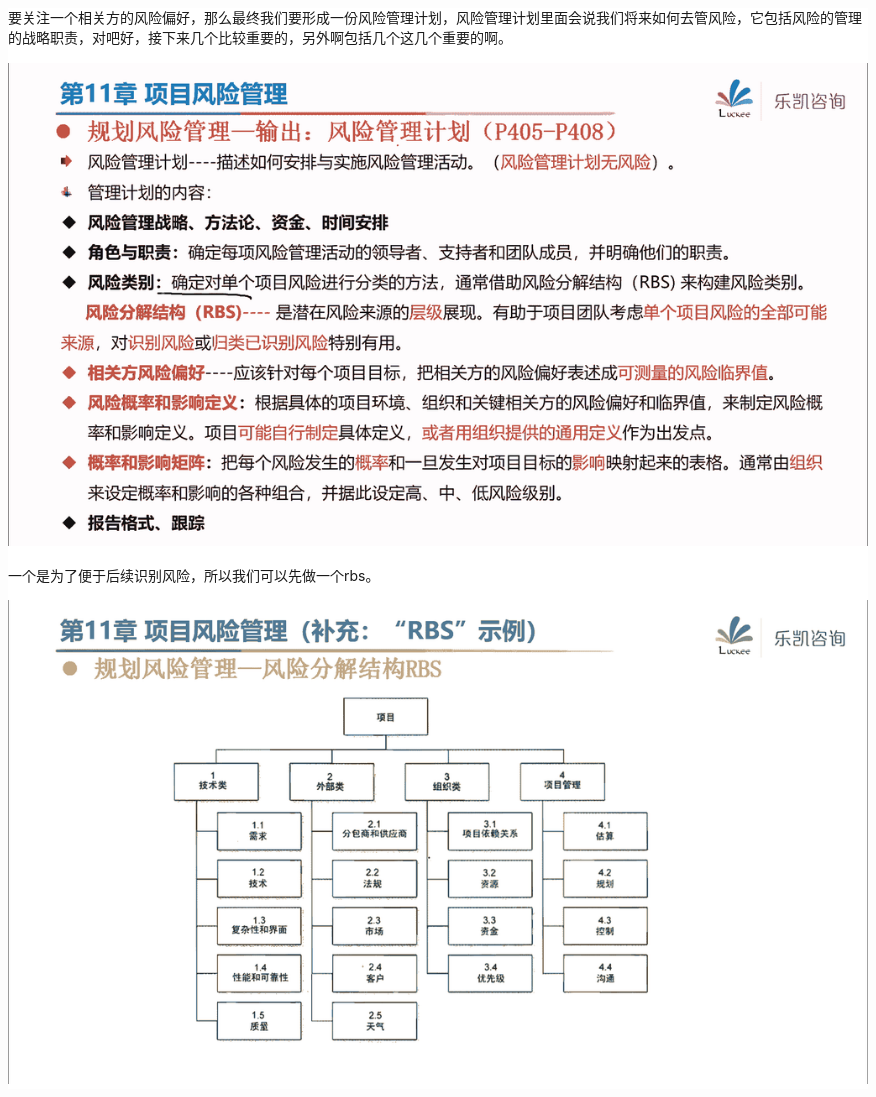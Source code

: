 要关注一个相关方的风险偏好，那么最终我们要形成一份风险管理计划，风险管理计划里面会说我们将来如何去管风险，它包括风险的管理的战略职责，对吧好，接下来几个比较重要的，另外啊包括几个这几个重要的啊。



![](img/1d4ac10f0fa22c519dd9c9923ecfa7df_31.png)

一个是为了便于后续识别风险，所以我们可以先做一个rbs。

![](img/1d4ac10f0fa22c519dd9c9923ecfa7df_33.png)
